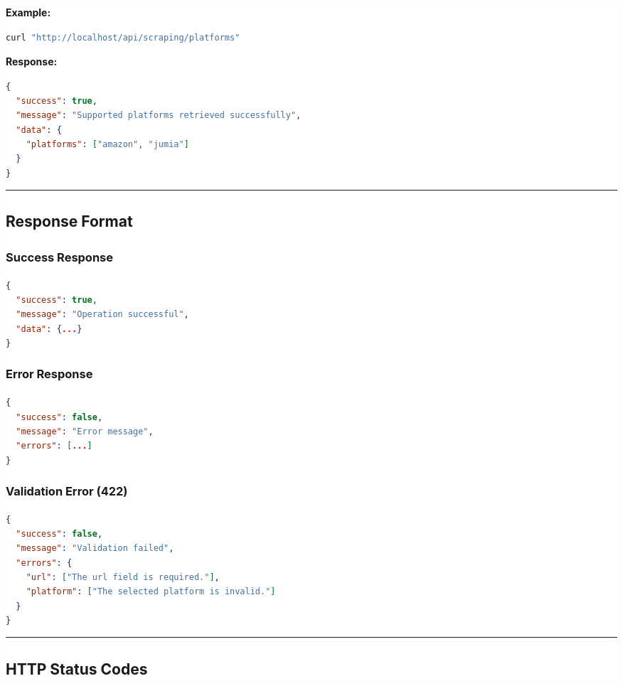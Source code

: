 **Example:**
```bash
curl "http://localhost/api/scraping/platforms"
```

**Response:**
```json
{
  "success": true,
  "message": "Supported platforms retrieved successfully",
  "data": {
    "platforms": ["amazon", "jumia"]
  }
}
```

---

## Response Format

### Success Response
```json
{
  "success": true,
  "message": "Operation successful",
  "data": {...}
}
```

### Error Response
```json
{
  "success": false,
  "message": "Error message",
  "errors": [...]
}
```

### Validation Error (422)
```json
{
  "success": false,
  "message": "Validation failed",
  "errors": {
    "url": ["The url field is required."],
    "platform": ["The selected platform is invalid."]
  }
}
```

---

## HTTP Status Codes
